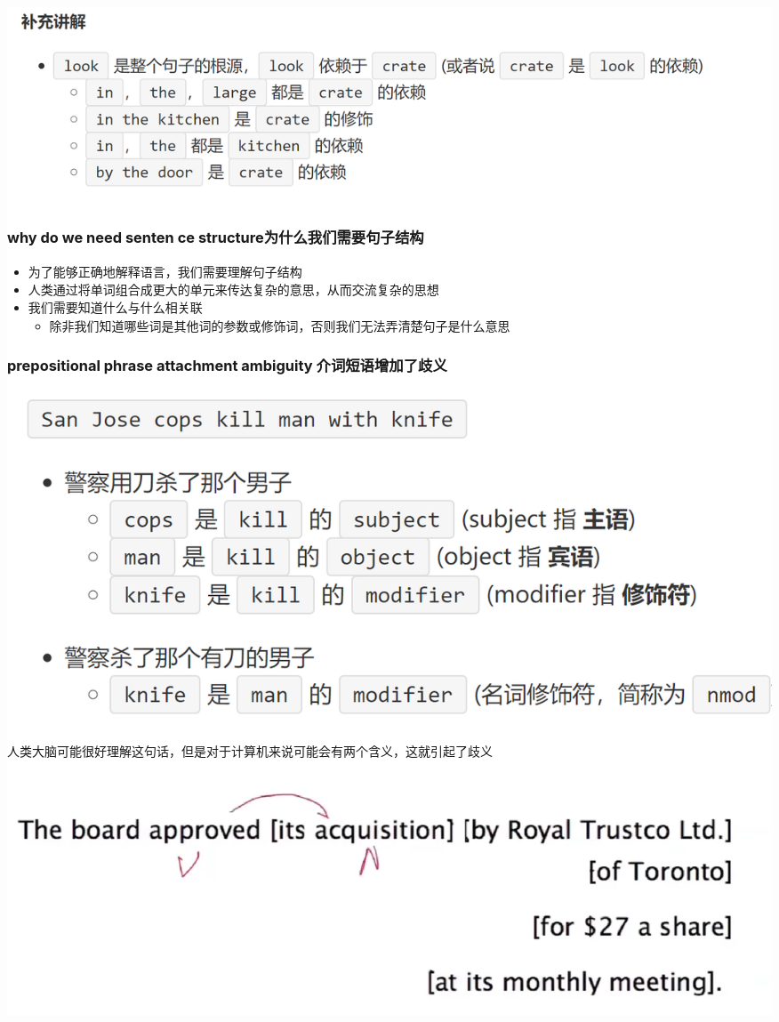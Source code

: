 ![image-20240313174733016](README.assets/image-20240313174733016.png)

### why do we need senten ce structure为什么我们需要句子结构

- 为了能够正确地解释语言，我们需要理解句子结构
- 人类通过将单词组合成更大的单元来传达复杂的意思，从而交流复杂的思想
- 我们需要知道什么与什么相关联
  - 除非我们知道哪些词是其他词的参数或修饰词，否则我们无法弄清楚句子是什么意思



### prepositional phrase attachment ambiguity 介词短语增加了歧义

![image-20240313180159846](README.assets/image-20240313180159846.png)

人类大脑可能很好理解这句话，但是对于计算机来说可能会有两个含义，这就引起了歧义



![image-20240313192814710](README.assets/image-20240313192814710.png)

